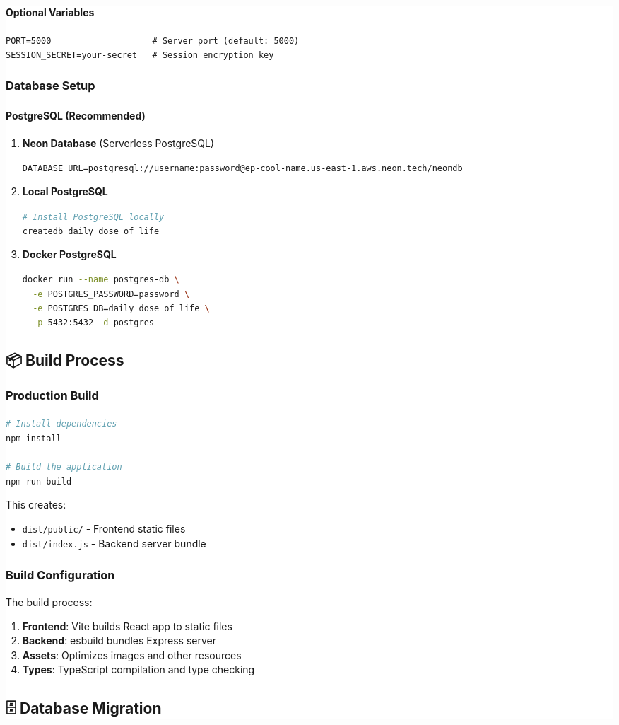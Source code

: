#### Optional Variables
```env
PORT=5000                    # Server port (default: 5000)
SESSION_SECRET=your-secret   # Session encryption key
```

### Database Setup

#### PostgreSQL (Recommended)
1. **Neon Database** (Serverless PostgreSQL)
   ```env
   DATABASE_URL=postgresql://username:password@ep-cool-name.us-east-1.aws.neon.tech/neondb
   ```

2. **Local PostgreSQL**
   ```bash
   # Install PostgreSQL locally
   createdb daily_dose_of_life
   ```

3. **Docker PostgreSQL**
   ```bash
   docker run --name postgres-db \
     -e POSTGRES_PASSWORD=password \
     -e POSTGRES_DB=daily_dose_of_life \
     -p 5432:5432 -d postgres
   ```

## 📦 Build Process

### Production Build
```bash
# Install dependencies
npm install

# Build the application
npm run build
```

This creates:
- `dist/public/` - Frontend static files
- `dist/index.js` - Backend server bundle

### Build Configuration
The build process:
1. **Frontend**: Vite builds React app to static files
2. **Backend**: esbuild bundles Express server
3. **Assets**: Optimizes images and other resources
4. **Types**: TypeScript compilation and type checking

## 🗄️ Database Migration
